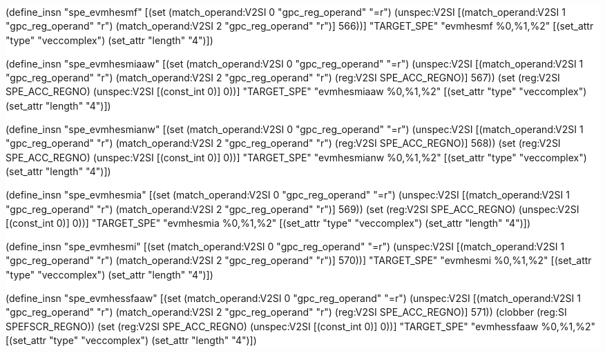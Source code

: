 (define_insn "spe_evmhesmf"
  [(set (match_operand:V2SI 0 "gpc_reg_operand" "=r")
        (unspec:V2SI [(match_operand:V2SI 1 "gpc_reg_operand" "r")
                      (match_operand:V2SI 2 "gpc_reg_operand" "r")] 566))]
  "TARGET_SPE"
  "evmhesmf %0,%1,%2"
  [(set_attr "type" "veccomplex")
   (set_attr  "length" "4")])

(define_insn "spe_evmhesmiaaw"
  [(set (match_operand:V2SI 0 "gpc_reg_operand" "=r")
        (unspec:V2SI [(match_operand:V2SI 1 "gpc_reg_operand" "r")
                      (match_operand:V2SI 2 "gpc_reg_operand" "r")
		      (reg:V2SI SPE_ACC_REGNO)] 567))
   (set (reg:V2SI SPE_ACC_REGNO) (unspec:V2SI  [(const_int 0)] 0))]
  "TARGET_SPE"
  "evmhesmiaaw %0,%1,%2"
  [(set_attr "type" "veccomplex")
   (set_attr  "length" "4")])

(define_insn "spe_evmhesmianw"
  [(set (match_operand:V2SI 0 "gpc_reg_operand" "=r")
        (unspec:V2SI [(match_operand:V2SI 1 "gpc_reg_operand" "r")
                      (match_operand:V2SI 2 "gpc_reg_operand" "r")
		      (reg:V2SI SPE_ACC_REGNO)] 568))
   (set (reg:V2SI SPE_ACC_REGNO) (unspec:V2SI  [(const_int 0)] 0))]
  "TARGET_SPE"
  "evmhesmianw %0,%1,%2"
  [(set_attr "type" "veccomplex")
   (set_attr  "length" "4")])

(define_insn "spe_evmhesmia"
  [(set (match_operand:V2SI 0 "gpc_reg_operand" "=r")
        (unspec:V2SI [(match_operand:V2SI 1 "gpc_reg_operand" "r")
                      (match_operand:V2SI 2 "gpc_reg_operand" "r")] 569))
   (set (reg:V2SI SPE_ACC_REGNO) (unspec:V2SI  [(const_int 0)] 0))]
  "TARGET_SPE"
  "evmhesmia %0,%1,%2"
  [(set_attr "type" "veccomplex")
   (set_attr  "length" "4")])

(define_insn "spe_evmhesmi"
  [(set (match_operand:V2SI 0 "gpc_reg_operand" "=r")
        (unspec:V2SI [(match_operand:V2SI 1 "gpc_reg_operand" "r")
                      (match_operand:V2SI 2 "gpc_reg_operand" "r")] 570))]
  "TARGET_SPE"
  "evmhesmi %0,%1,%2"
  [(set_attr "type" "veccomplex")
   (set_attr  "length" "4")])

(define_insn "spe_evmhessfaaw"
  [(set (match_operand:V2SI 0 "gpc_reg_operand" "=r")
        (unspec:V2SI [(match_operand:V2SI 1 "gpc_reg_operand" "r")
                      (match_operand:V2SI 2 "gpc_reg_operand" "r")
		      (reg:V2SI SPE_ACC_REGNO)] 571))
   (clobber (reg:SI SPEFSCR_REGNO))
   (set (reg:V2SI SPE_ACC_REGNO) (unspec:V2SI  [(const_int 0)] 0))]
  "TARGET_SPE"
  "evmhessfaaw %0,%1,%2"
  [(set_attr "type" "veccomplex")
   (set_attr  "length" "4")])
